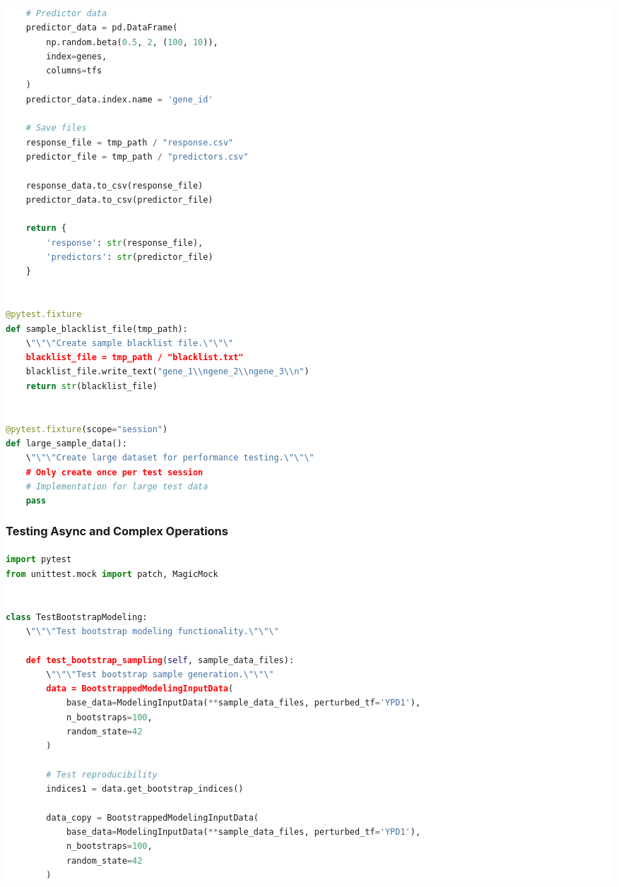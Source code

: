 ```python
    # Predictor data
    predictor_data = pd.DataFrame(
        np.random.beta(0.5, 2, (100, 10)),
        index=genes,
        columns=tfs
    )
    predictor_data.index.name = 'gene_id'

    # Save files
    response_file = tmp_path / "response.csv"
    predictor_file = tmp_path / "predictors.csv"

    response_data.to_csv(response_file)
    predictor_data.to_csv(predictor_file)

    return {
        'response': str(response_file),
        'predictors': str(predictor_file)
    }


@pytest.fixture
def sample_blacklist_file(tmp_path):
    \"\"\"Create sample blacklist file.\"\"\"
    blacklist_file = tmp_path / "blacklist.txt"
    blacklist_file.write_text("gene_1\\ngene_2\\ngene_3\\n")
    return str(blacklist_file)


@pytest.fixture(scope="session")
def large_sample_data():
    \"\"\"Create large dataset for performance testing.\"\"\"
    # Only create once per test session
    # Implementation for large test data
    pass
```

### Testing Async and Complex Operations

```python
import pytest
from unittest.mock import patch, MagicMock


class TestBootstrapModeling:
    \"\"\"Test bootstrap modeling functionality.\"\"\"

    def test_bootstrap_sampling(self, sample_data_files):
        \"\"\"Test bootstrap sample generation.\"\"\"
        data = BootstrappedModelingInputData(
            base_data=ModelingInputData(**sample_data_files, perturbed_tf='YPD1'),
            n_bootstraps=100,
            random_state=42
        )

        # Test reproducibility
        indices1 = data.get_bootstrap_indices()

        data_copy = BootstrappedModelingInputData(
            base_data=ModelingInputData(**sample_data_files, perturbed_tf='YPD1'),
            n_bootstraps=100,
            random_state=42
        )
```